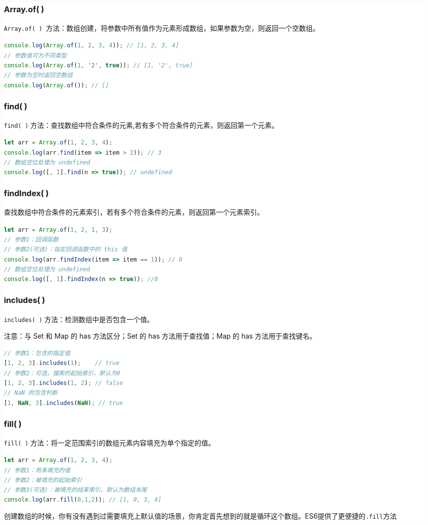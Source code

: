 ### Array.of( )

`Array.of( ) `方法：数组创建，将参数中所有值作为元素形成数组，如果参数为空，则返回一个空数组。
```js
console.log(Array.of(1, 2, 3, 4)); // [1, 2, 3, 4]
// 参数值可为不同类型
console.log(Array.of(1, '2', true)); // [1, '2', true]
// 参数为空时返回空数组
console.log(Array.of()); // []
```
### find( )
`find( )` 方法：查找数组中符合条件的元素,若有多个符合条件的元素，则返回第一个元素。
```js
let arr = Array.of(1, 2, 3, 4);
console.log(arr.find(item => item > 2)); // 3
// 数组空位处理为 undefined
console.log([, 1].find(n => true)); // undefined
```
### findIndex( )
查找数组中符合条件的元素索引，若有多个符合条件的元素，则返回第一个元素索引。
```js
let arr = Array.of(1, 2, 1, 3);
// 参数1：回调函数
// 参数2(可选)：指定回调函数中的 this 值
console.log(arr.findIndex(item => item == 1)); // 0
// 数组空位处理为 undefined
console.log([, 1].findIndex(n => true)); //0
```
### includes( )
`includes( )` 方法：检测数组中是否包含一个值。

注意：与 Set 和 Map 的 has 方法区分；Set 的 has 方法用于查找值；Map 的 has 方法用于查找键名。
```js
// 参数1：包含的指定值
[1, 2, 3].includes(1);    // true
// 参数2：可选，搜索的起始索引，默认为0
[1, 2, 3].includes(1, 2); // false
// NaN 的包含判断
[1, NaN, 3].includes(NaN); // true
```
### fill( )
`fill( )` 方法：将一定范围索引的数组元素内容填充为单个指定的值。
```js
let arr = Array.of(1, 2, 3, 4);
// 参数1：用来填充的值
// 参数2：被填充的起始索引
// 参数3(可选)：被填充的结束索引，默认为数组末尾
console.log(arr.fill(0,1,2)); // [1, 0, 3, 4]
```
创建数组的时候，你有没有遇到过需要填充上默认值的场景，你肯定首先想到的就是循环这个数组。ES6提供了更便捷的`.fill`方法

